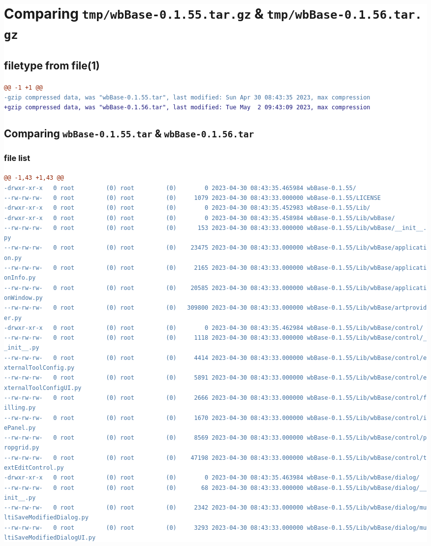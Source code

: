 # Comparing `tmp/wbBase-0.1.55.tar.gz` & `tmp/wbBase-0.1.56.tar.gz`

## filetype from file(1)

```diff
@@ -1 +1 @@
-gzip compressed data, was "wbBase-0.1.55.tar", last modified: Sun Apr 30 08:43:35 2023, max compression
+gzip compressed data, was "wbBase-0.1.56.tar", last modified: Tue May  2 09:43:09 2023, max compression
```

## Comparing `wbBase-0.1.55.tar` & `wbBase-0.1.56.tar`

### file list

```diff
@@ -1,43 +1,43 @@
-drwxr-xr-x   0 root         (0) root         (0)        0 2023-04-30 08:43:35.465984 wbBase-0.1.55/
--rw-rw-rw-   0 root         (0) root         (0)     1079 2023-04-30 08:43:33.000000 wbBase-0.1.55/LICENSE
-drwxr-xr-x   0 root         (0) root         (0)        0 2023-04-30 08:43:35.452983 wbBase-0.1.55/Lib/
-drwxr-xr-x   0 root         (0) root         (0)        0 2023-04-30 08:43:35.458984 wbBase-0.1.55/Lib/wbBase/
--rw-rw-rw-   0 root         (0) root         (0)      153 2023-04-30 08:43:33.000000 wbBase-0.1.55/Lib/wbBase/__init__.py
--rw-rw-rw-   0 root         (0) root         (0)    23475 2023-04-30 08:43:33.000000 wbBase-0.1.55/Lib/wbBase/application.py
--rw-rw-rw-   0 root         (0) root         (0)     2165 2023-04-30 08:43:33.000000 wbBase-0.1.55/Lib/wbBase/applicationInfo.py
--rw-rw-rw-   0 root         (0) root         (0)    20585 2023-04-30 08:43:33.000000 wbBase-0.1.55/Lib/wbBase/applicationWindow.py
--rw-rw-rw-   0 root         (0) root         (0)   309800 2023-04-30 08:43:33.000000 wbBase-0.1.55/Lib/wbBase/artprovider.py
-drwxr-xr-x   0 root         (0) root         (0)        0 2023-04-30 08:43:35.462984 wbBase-0.1.55/Lib/wbBase/control/
--rw-rw-rw-   0 root         (0) root         (0)     1118 2023-04-30 08:43:33.000000 wbBase-0.1.55/Lib/wbBase/control/__init__.py
--rw-rw-rw-   0 root         (0) root         (0)     4414 2023-04-30 08:43:33.000000 wbBase-0.1.55/Lib/wbBase/control/externalToolConfig.py
--rw-rw-rw-   0 root         (0) root         (0)     5891 2023-04-30 08:43:33.000000 wbBase-0.1.55/Lib/wbBase/control/externalToolConfigUI.py
--rw-rw-rw-   0 root         (0) root         (0)     2666 2023-04-30 08:43:33.000000 wbBase-0.1.55/Lib/wbBase/control/filling.py
--rw-rw-rw-   0 root         (0) root         (0)     1670 2023-04-30 08:43:33.000000 wbBase-0.1.55/Lib/wbBase/control/iePanel.py
--rw-rw-rw-   0 root         (0) root         (0)     8569 2023-04-30 08:43:33.000000 wbBase-0.1.55/Lib/wbBase/control/propgrid.py
--rw-rw-rw-   0 root         (0) root         (0)    47198 2023-04-30 08:43:33.000000 wbBase-0.1.55/Lib/wbBase/control/textEditControl.py
-drwxr-xr-x   0 root         (0) root         (0)        0 2023-04-30 08:43:35.463984 wbBase-0.1.55/Lib/wbBase/dialog/
--rw-rw-rw-   0 root         (0) root         (0)       68 2023-04-30 08:43:33.000000 wbBase-0.1.55/Lib/wbBase/dialog/__init__.py
--rw-rw-rw-   0 root         (0) root         (0)     2342 2023-04-30 08:43:33.000000 wbBase-0.1.55/Lib/wbBase/dialog/multiSaveModifiedDialog.py
--rw-rw-rw-   0 root         (0) root         (0)     3293 2023-04-30 08:43:33.000000 wbBase-0.1.55/Lib/wbBase/dialog/multiSaveModifiedDialogUI.py
```